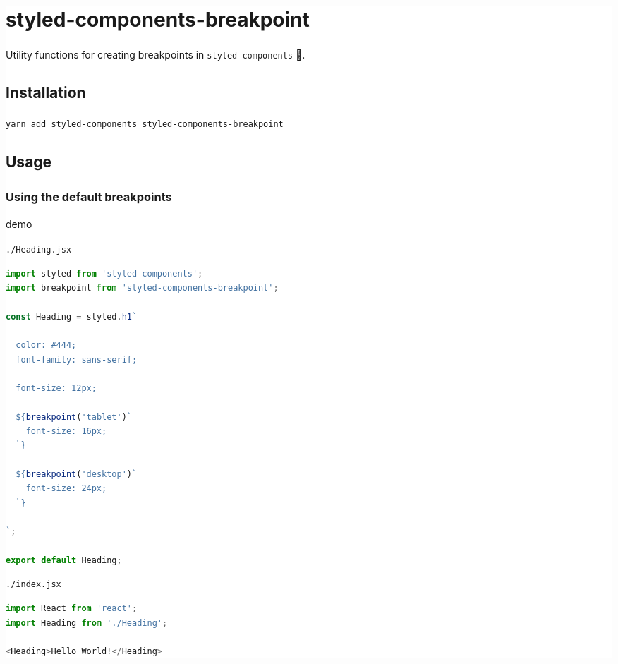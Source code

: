 # styled-components-breakpoint

Utility functions for creating breakpoints in `styled-components` 💅.

## Installation

```bash
yarn add styled-components styled-components-breakpoint
```
    
## Usage

### Using the default breakpoints

[demo](https://jameslnewell.github.io/styled-components-breakpoint/#default-breakpoints)

`./Heading.jsx`

```js
import styled from 'styled-components';
import breakpoint from 'styled-components-breakpoint';

const Heading = styled.h1`

  color: #444;
  font-family: sans-serif;
  
  font-size: 12px;
  
  ${breakpoint('tablet')`
    font-size: 16px;
  `}
  
  ${breakpoint('desktop')`
    font-size: 24px;
  `}
  
`;

export default Heading;

```

`./index.jsx`

```js
import React from 'react';
import Heading from './Heading';

<Heading>Hello World!</Heading>

```
